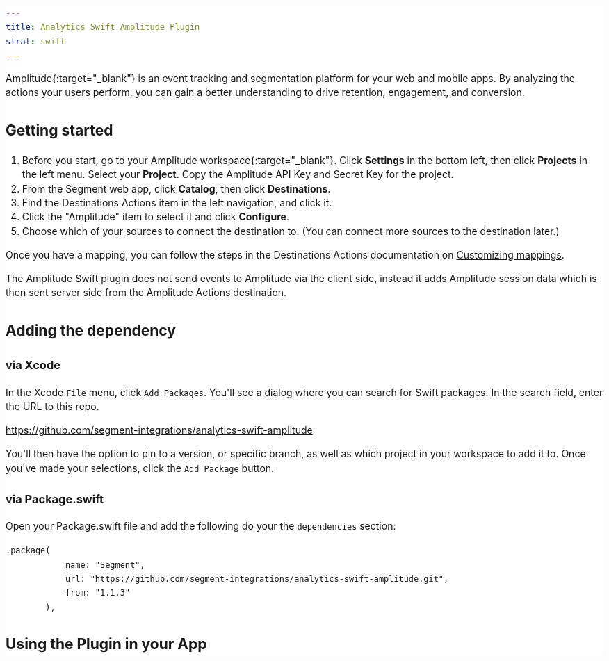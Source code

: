 ```yaml
---
title: Analytics Swift Amplitude Plugin
strat: swift
---
```


[Amplitude](https://amplitude.com/){:target="_blank"} is an event tracking and segmentation platform for your web and mobile apps. By analyzing the actions your users
perform, you can gain a better understanding to drive retention, engagement, and conversion.

## Getting started

1. Before you start, go to your [Amplitude workspace](https://analytics.amplitude.com){:target="_blank"}. Click **Settings** in the bottom left, then click **Projects** in the left menu. Select your **Project**. Copy the Amplitude API Key and Secret Key for the project.
2. From the Segment web app, click **Catalog**, then click **Destinations**.
3. Find the Destinations Actions item in the left navigation, and click it.
4. Click the "Amplitude" item to select it and click **Configure**.
5. Choose which of your sources to connect the destination to. (You can connect more sources to the destination later.)

Once you have a mapping, you can follow the steps in the Destinations Actions documentation on [Customizing mappings](/docs/connections/destinations/actions/#customizing-mappings).

The Amplitude Swift plugin does not send events to Amplitude via the client side, instead it adds Amplitude session data which is then sent server side from the Amplitude Actions destination.

## Adding the dependency

### via Xcode
In the Xcode `File` menu, click `Add Packages`.  You'll see a dialog where you can search for Swift packages.  In the search field, enter the URL to this repo.

https://github.com/segment-integrations/analytics-swift-amplitude

You'll then have the option to pin to a version, or specific branch, as well as which project in your workspace to add it to.  Once you've made your selections, click the `Add Package` button.  

### via Package.swift

Open your Package.swift file and add the following do your the `dependencies` section:

```
.package(
            name: "Segment",
            url: "https://github.com/segment-integrations/analytics-swift-amplitude.git",
            from: "1.1.3"
        ),
```

## Using the Plugin in your App

